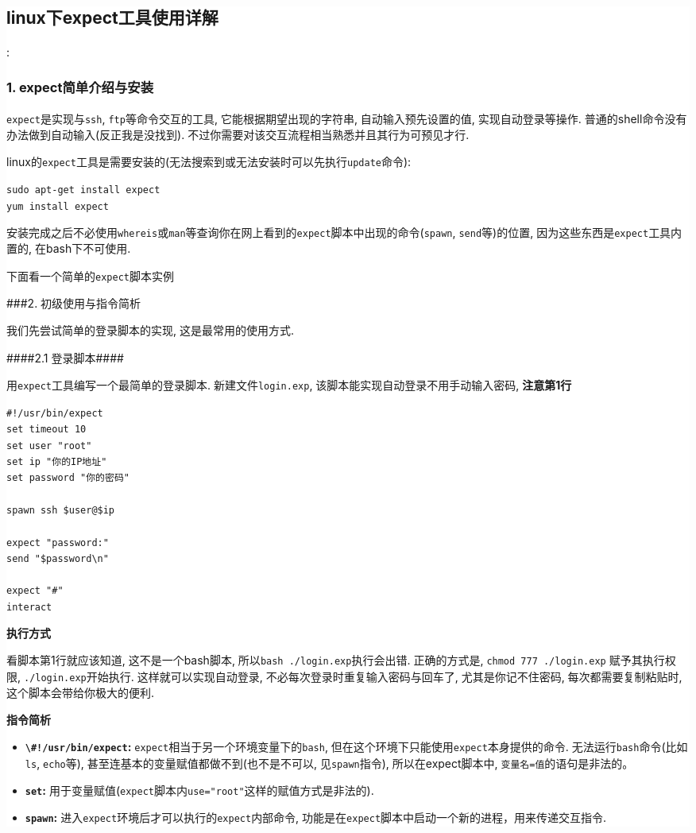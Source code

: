 ﻿## linux下expect工具使用详解

<!tags!>: <!expect!>

### 1. expect简单介绍与安装

`expect`是实现与`ssh`, `ftp`等命令交互的工具, 它能根据期望出现的字符串, 自动输入预先设置的值, 实现自动登录等操作. 普通的shell命令没有办法做到自动输入(反正我是没找到). 不过你需要对该交互流程相当熟悉并且其行为可预见才行.

linux的`expect`工具是需要安装的(无法搜索到或无法安装时可以先执行`update`命令):

```shell
sudo apt-get install expect
yum install expect
```

安装完成之后不必使用`whereis`或`man`等查询你在网上看到的`expect`脚本中出现的命令(`spawn`, `send`等)的位置, 因为这些东西是`expect`工具内置的, 在bash下不可使用.

下面看一个简单的`expect`脚本实例

###2. 初级使用与指令简析

我们先尝试简单的登录脚本的实现, 这是最常用的使用方式.

####2.1 登录脚本####

用`expect`工具编写一个最简单的登录脚本. 新建文件`login.exp`, 该脚本能实现自动登录不用手动输入密码, **注意第1行**

```shell
#!/usr/bin/expect
set timeout 10
set user "root"
set ip "你的IP地址"
set password "你的密码"

spawn ssh $user@$ip

expect "password:"
send "$password\n"

expect "#"
interact
```

**执行方式**

看脚本第1行就应该知道, 这不是一个bash脚本, 所以`bash ./login.exp`执行会出错.
正确的方式是, `chmod 777 ./login.exp` 赋予其执行权限, `./login.exp`开始执行.
这样就可以实现自动登录, 不必每次登录时重复输入密码与回车了, 尤其是你记不住密码, 每次都需要复制粘贴时, 这个脚本会带给你极大的便利.

**指令简析**

- **`\#!/usr/bin/expect`:** `expect`相当于另一个环境变量下的`bash`, 但在这个环境下只能使用`expect`本身提供的命令. 无法运行`bash`命令(比如`ls`, `echo`等), 甚至连基本的变量赋值都做不到(也不是不可以, 见`spawn`指令), 所以在expect脚本中, `变量名=值`的语句是非法的。

- **`set`:** 用于变量赋值(`expect`脚本内`use="root"`这样的赋值方式是非法的).

- **`spawn`:** 进入`expect`环境后才可以执行的`expect`内部命令, 功能是在`expect`脚本中启动一个新的进程，用来传递交互指令.
